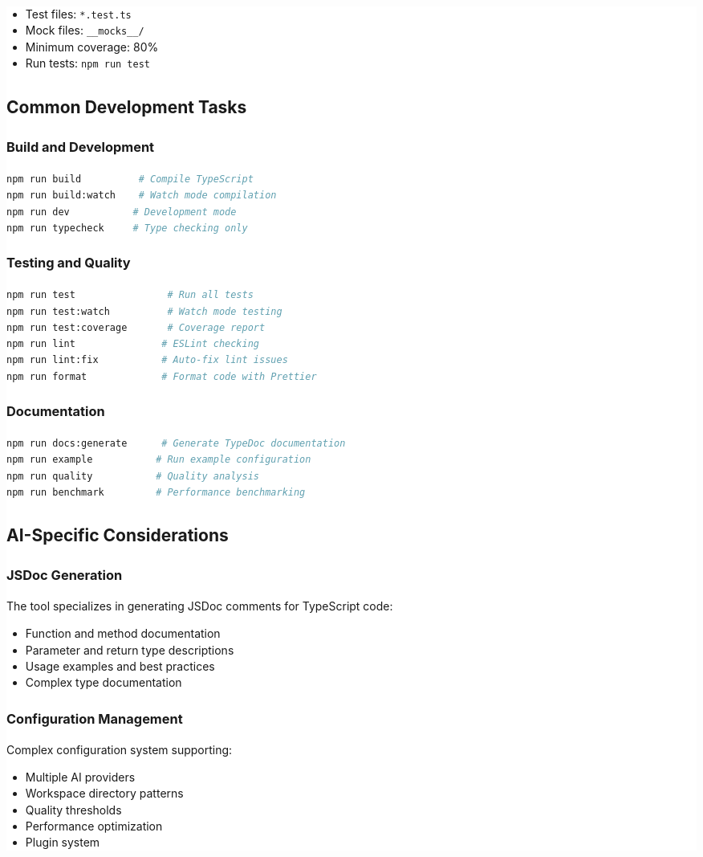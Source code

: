 - Test files: `*.test.ts`
- Mock files: `__mocks__/`
- Minimum coverage: 80%
- Run tests: `npm run test`

## Common Development Tasks

### Build and Development

```bash
npm run build          # Compile TypeScript
npm run build:watch    # Watch mode compilation
npm run dev           # Development mode
npm run typecheck     # Type checking only
```

### Testing and Quality

```bash
npm run test                # Run all tests
npm run test:watch          # Watch mode testing
npm run test:coverage       # Coverage report
npm run lint               # ESLint checking
npm run lint:fix           # Auto-fix lint issues
npm run format             # Format code with Prettier
```

### Documentation

```bash
npm run docs:generate      # Generate TypeDoc documentation
npm run example           # Run example configuration
npm run quality           # Quality analysis
npm run benchmark         # Performance benchmarking
```

## AI-Specific Considerations

### JSDoc Generation

The tool specializes in generating JSDoc comments for TypeScript code:

- Function and method documentation
- Parameter and return type descriptions
- Usage examples and best practices
- Complex type documentation

### Configuration Management

Complex configuration system supporting:

- Multiple AI providers
- Workspace directory patterns
- Quality thresholds
- Performance optimization
- Plugin system
